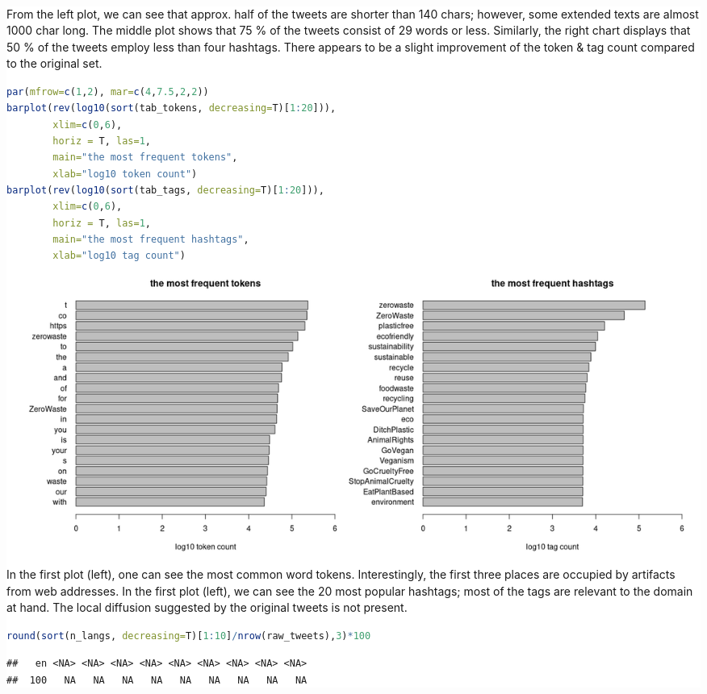 From the left plot, we can see that approx. half of the tweets are
shorter than 140 chars; however, some extended texts are almost 1000
char long. The middle plot shows that 75 % of the tweets consist of 29
words or less. Similarly, the right chart displays that 50 % of the
tweets employ less than four hashtags. There appears to be a slight
improvement of the token & tag count compared to the original set.

``` r
par(mfrow=c(1,2), mar=c(4,7.5,2,2))
barplot(rev(log10(sort(tab_tokens, decreasing=T)[1:20])),
        xlim=c(0,6),
        horiz = T, las=1,
        main="the most frequent tokens",
        xlab="log10 token count")
barplot(rev(log10(sort(tab_tags, decreasing=T)[1:20])),
        xlim=c(0,6),
        horiz = T, las=1,
        main="the most frequent hashtags",
        xlab="log10 tag count")
```

![](img/overall-report/tok_tag_bars-1.png)

In the first plot (left), one can see the most common word tokens.
Interestingly, the first three places are occupied by artifacts from web
addresses. In the first plot (left), we can see the 20 most popular
hashtags; most of the tags are relevant to the domain at hand. The local
diffusion suggested by the original tweets is not present.

``` r
round(sort(n_langs, decreasing=T)[1:10]/nrow(raw_tweets),3)*100
```

    ##   en <NA> <NA> <NA> <NA> <NA> <NA> <NA> <NA> <NA> 
    ##  100   NA   NA   NA   NA   NA   NA   NA   NA   NA
